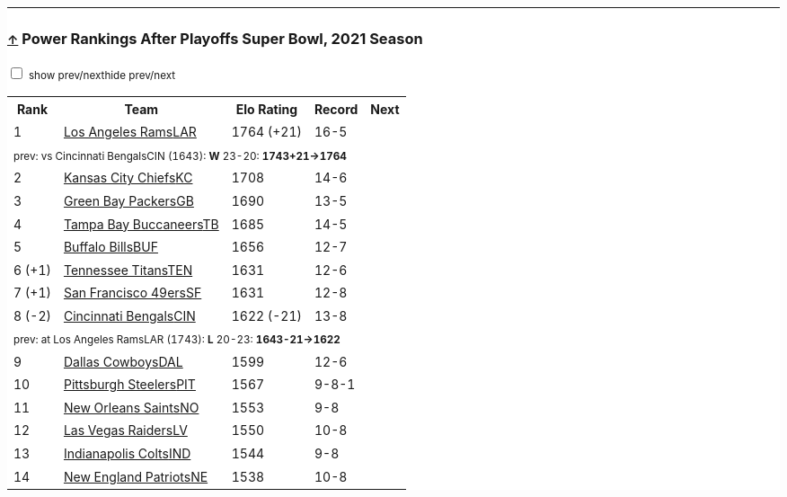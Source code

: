 <hr/>

### <a name="after-Playoffs-Super-Bowl"></a><small><a class="top-arw" href="#top">↑</a></small> Power Rankings After Playoffs Super Bowl, 2021 Season

<div class="row-toggle-and-table">
        <input type="checkbox"/>
        <a><small>show prev/next</small></a><a><small>hide prev/next</small></a>
        <table>
                <tr><th>Rank</th><th>Team</th><th>Elo Rating</th><th>Record</th><th class="only-superwide-cell">Next</th></tr>
<tr><td>1</td><td><a href="#Los-Angeles-Rams-season-stats"><span class="ranking-name-full">Los Angeles Rams</span><span class="ranking-name-abv">LAR</span></a></td><td>1764 <span class="slw">(+21)</span></td><td>16-5</td><td class="only-superwide-cell"><small></small></td></tr>
<tr class="collapsible">
        <td colspan="4"><small>prev: vs <span class="ranking-name-full">Cincinnati Bengals</span><span class="ranking-name-abv">CIN</span> (1643): <b>W</b> 23-20: <b>1743+21→1764</b></small></td>
</tr>
<tr><td>2</td><td><a href="#Kansas-City-Chiefs-season-stats"><span class="ranking-name-full">Kansas City Chiefs</span><span class="ranking-name-abv">KC</span></a></td><td>1708</td><td>14-6</td><td class="only-superwide-cell"></td></tr>
<tr><td>3</td><td><a href="#Green-Bay-Packers-season-stats"><span class="ranking-name-full">Green Bay Packers</span><span class="ranking-name-abv">GB</span></a></td><td>1690</td><td>13-5</td><td class="only-superwide-cell"></td></tr>
<tr><td>4</td><td><a href="#Tampa-Bay-Buccaneers-season-stats"><span class="ranking-name-full">Tampa Bay Buccaneers</span><span class="ranking-name-abv">TB</span></a></td><td>1685</td><td>14-5</td><td class="only-superwide-cell"></td></tr>
<tr><td>5</td><td><a href="#Buffalo-Bills-season-stats"><span class="ranking-name-full">Buffalo Bills</span><span class="ranking-name-abv">BUF</span></a></td><td>1656</td><td>12-7</td><td class="only-superwide-cell"></td></tr>
<tr><td>6 <span class="slw">(+1)</span></td><td><a href="#Tennessee-Titans-season-stats"><span class="ranking-name-full">Tennessee Titans</span><span class="ranking-name-abv">TEN</span></a></td><td>1631</td><td>12-6</td><td class="only-superwide-cell"></td></tr>
<tr><td>7 <span class="slw">(+1)</span></td><td><a href="#San-Francisco-49ers-season-stats"><span class="ranking-name-full">San Francisco 49ers</span><span class="ranking-name-abv">SF</span></a></td><td>1631</td><td>12-8</td><td class="only-superwide-cell"></td></tr>
<tr><td>8 <span class="slw">(-2)</span></td><td><a href="#Cincinnati-Bengals-season-stats"><span class="ranking-name-full">Cincinnati Bengals</span><span class="ranking-name-abv">CIN</span></a></td><td>1622 <span class="slw">(-21)</span></td><td>13-8</td><td class="only-superwide-cell"><small></small></td></tr>
<tr class="collapsible">
        <td colspan="4"><small>prev: at <span class="ranking-name-full">Los Angeles Rams</span><span class="ranking-name-abv">LAR</span> (1743): <b>L</b> 20-23: <b>1643-21→1622</b></small></td>
</tr>
<tr><td>9</td><td><a href="#Dallas-Cowboys-season-stats"><span class="ranking-name-full">Dallas Cowboys</span><span class="ranking-name-abv">DAL</span></a></td><td>1599</td><td>12-6</td><td class="only-superwide-cell"></td></tr>
<tr><td>10</td><td><a href="#Pittsburgh-Steelers-season-stats"><span class="ranking-name-full">Pittsburgh Steelers</span><span class="ranking-name-abv">PIT</span></a></td><td>1567</td><td>9-8-1</td><td class="only-superwide-cell"></td></tr>
<tr><td>11</td><td><a href="#New-Orleans-Saints-season-stats"><span class="ranking-name-full">New Orleans Saints</span><span class="ranking-name-abv">NO</span></a></td><td>1553</td><td>9-8</td><td class="only-superwide-cell"></td></tr>
<tr><td>12</td><td><a href="#Las-Vegas-Raiders-season-stats"><span class="ranking-name-full">Las Vegas Raiders</span><span class="ranking-name-abv">LV</span></a></td><td>1550</td><td>10-8</td><td class="only-superwide-cell"></td></tr>
<tr><td>13</td><td><a href="#Indianapolis-Colts-season-stats"><span class="ranking-name-full">Indianapolis Colts</span><span class="ranking-name-abv">IND</span></a></td><td>1544</td><td>9-8</td><td class="only-superwide-cell"></td></tr>
<tr><td>14</td><td><a href="#New-England-Patriots-season-stats"><span class="ranking-name-full">New England Patriots</span><span class="ranking-name-abv">NE</span></a></td><td>1538</td><td>10-8</td><td class="only-superwide-cell"></td></tr>